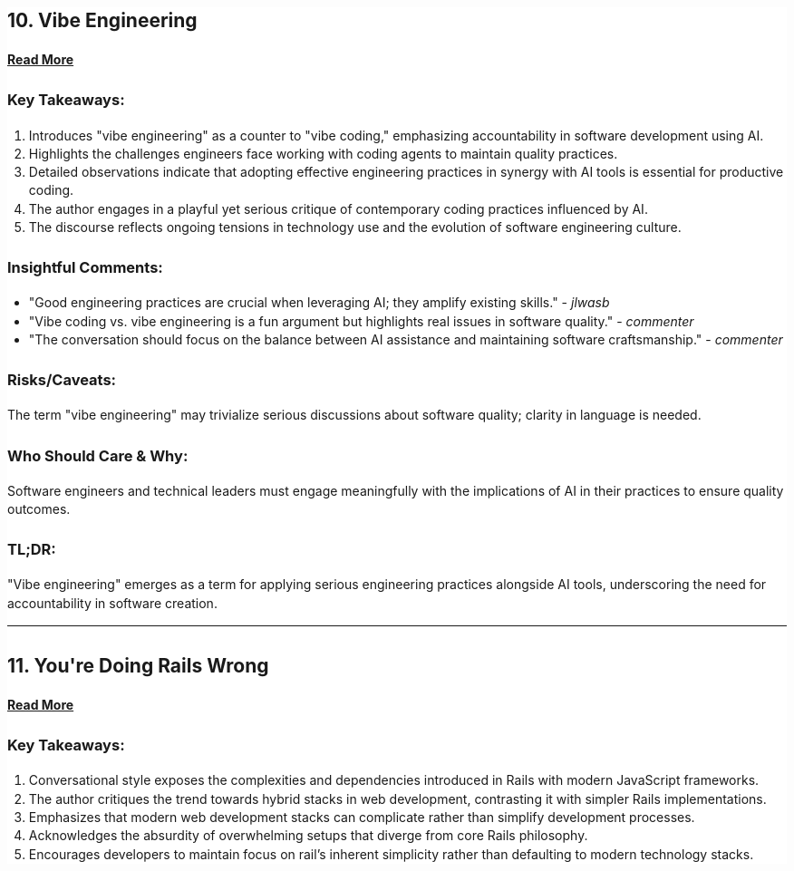 
## 10. Vibe Engineering
**[Read More](http://simonwillison.net/2025/Oct/7/vibe-engineering/)**

### Key Takeaways:
1. Introduces "vibe engineering" as a counter to "vibe coding," emphasizing accountability in software development using AI.
2. Highlights the challenges engineers face working with coding agents to maintain quality practices.
3. Detailed observations indicate that adopting effective engineering practices in synergy with AI tools is essential for productive coding.
4. The author engages in a playful yet serious critique of contemporary coding practices influenced by AI.
5. The discourse reflects ongoing tensions in technology use and the evolution of software engineering culture.

### Insightful Comments:
- "Good engineering practices are crucial when leveraging AI; they amplify existing skills." - *jlwasb*
- "Vibe coding vs. vibe engineering is a fun argument but highlights real issues in software quality." - *commenter*
- "The conversation should focus on the balance between AI assistance and maintaining software craftsmanship." - *commenter*

### Risks/Caveats:
The term "vibe engineering" may trivialize serious discussions about software quality; clarity in language is needed.

### Who Should Care & Why:
Software engineers and technical leaders must engage meaningfully with the implications of AI in their practices to ensure quality outcomes.

### TL;DR:
"Vibe engineering" emerges as a term for applying serious engineering practices alongside AI tools, underscoring the need for accountability in software creation.

---

## 11. You're Doing Rails Wrong
**[Read More](http://www.bananacurvingmachine.com/articles/you-re-doing-rails-wrong)**

### Key Takeaways:
1. Conversational style exposes the complexities and dependencies introduced in Rails with modern JavaScript frameworks.
2. The author critiques the trend towards hybrid stacks in web development, contrasting it with simpler Rails implementations.
3. Emphasizes that modern web development stacks can complicate rather than simplify development processes.
4. Acknowledges the absurdity of overwhelming setups that diverge from core Rails philosophy.
5. Encourages developers to maintain focus on rail’s inherent simplicity rather than defaulting to modern technology stacks.
